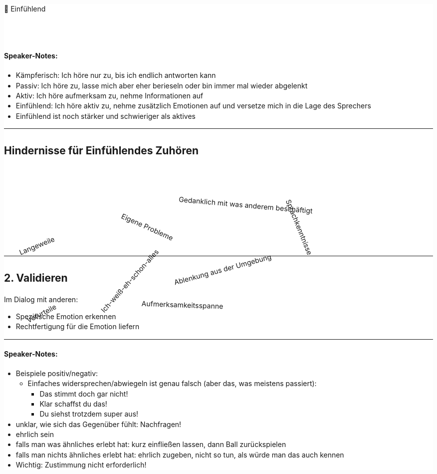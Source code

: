 </v-click>

<v-click>

💖 Einfühlend

</v-click>


<div class="text-3xl absolute" style="transform: rotate(90deg); left: 15rem; top: 9.5rem;"><span >Arten des <br/> Zuhörens</span></div>

#### Speaker-Notes:

  - Kämpferisch: Ich höre nur zu, bis ich endlich antworten kann
  - Passiv: Ich höre zu, lasse mich aber eher berieseln oder bin immer mal wieder abgelenkt
  - Aktiv: Ich höre aufmerksam zu, nehme Informationen auf
  - Einfühlend: Ich höre aktiv zu, nehme zusätzlich Emotionen auf und versetze mich in die Lage des Sprechers
  - Einfühlend ist noch stärker und schwieriger als aktives

---

## Hindernisse für Einfühlendes Zuhören

<div style="transform: rotate(338deg) translate(0px, 0px);">Langeweile</div>

<div style="transform: rotate(24deg) translate(20rem, 10rem);">Eigene Probleme</div>

<div style="transform: rotate(312deg) translate(7rem, -1rem);">Ich-weiß-eh-schon-alles</div>

<div style="transform: rotate(5deg) translate(25rem, 0px);">Gedanklich mit was anderem beschäftigt</div>

<div style="transform: rotate(345deg) translate(22rem, 8rem);">Ablenkung aus der Umgebung</div>

<div style="transform: rotate(333deg) translate(0px, 0px);">Vorurteile</div>

<div style="transform: rotate(68deg) translate(30rem, -11rem);">Sprachkenntnisse</div>

<div style="transform: rotate(2deg) translate(20rem, 9rem);">Aufmerksamkeitsspanne</div>


---

## 2. Validieren

Im Dialog mit anderen:

- Spezifische Emotion erkennen
- Rechtfertigung für die Emotion liefern

---

#### Speaker-Notes:


  - Beispiele positiv/negativ:
    - Einfaches widersprechen/abwiegeln ist genau falsch (aber das, was meistens passiert):
      - Das stimmt doch gar nicht!
      - Klar schaffst du das!
      - Du siehst trotzdem super aus!
  - unklar, wie sich das Gegenüber fühlt: Nachfragen!
  - ehrlich sein
  - falls man was ähnliches erlebt hat: kurz einfließen lassen, dann Ball zurückspielen
  - falls man nichts ähnliches erlebt hat: ehrlich zugeben, nicht so tun, als würde man das auch kennen
  - Wichtig: Zustimmung nicht erforderlich!
